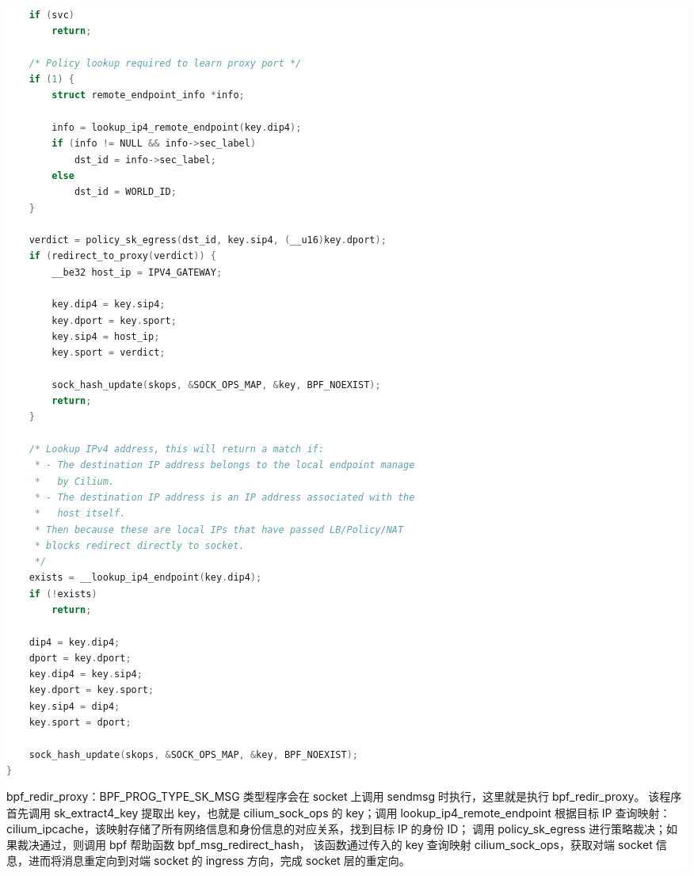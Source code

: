 ```go
    if (svc)
        return;

    /* Policy lookup required to learn proxy port */
    if (1) {
        struct remote_endpoint_info *info;

        info = lookup_ip4_remote_endpoint(key.dip4);
        if (info != NULL && info->sec_label)
            dst_id = info->sec_label;
        else
            dst_id = WORLD_ID;
    }

    verdict = policy_sk_egress(dst_id, key.sip4, (__u16)key.dport);
    if (redirect_to_proxy(verdict)) {
        __be32 host_ip = IPV4_GATEWAY;

        key.dip4 = key.sip4;
        key.dport = key.sport;
        key.sip4 = host_ip;
        key.sport = verdict;

        sock_hash_update(skops, &SOCK_OPS_MAP, &key, BPF_NOEXIST);
        return;
    }

    /* Lookup IPv4 address, this will return a match if:
     * - The destination IP address belongs to the local endpoint manage
     *   by Cilium.
     * - The destination IP address is an IP address associated with the
     *   host itself.
     * Then because these are local IPs that have passed LB/Policy/NAT
     * blocks redirect directly to socket.
     */
    exists = __lookup_ip4_endpoint(key.dip4);
    if (!exists)
        return;

    dip4 = key.dip4;
    dport = key.dport;
    key.dip4 = key.sip4;
    key.dport = key.sport;
    key.sip4 = dip4;
    key.sport = dport;

    sock_hash_update(skops, &SOCK_OPS_MAP, &key, BPF_NOEXIST);
}
```

bpf_redir_proxy：BPF_PROG_TYPE_SK_MSG 类型程序会在 socket 上调用 sendmsg 时执行，这里就是执行 bpf_redir_proxy。
该程序首先调用 sk_extract4_key 提取出 key，也就是 cilium_sock_ops 的 key；调用 lookup_ip4_remote_endpoint
根据目标 IP 查询映射：cilium_ipcache，该映射存储了所有网络信息和身份信息的对应关系，找到目标 IP 的身份 ID；
调用 policy_sk_egress 进行策略裁决；如果裁决通过，则调用 bpf 帮助函数 bpf_msg_redirect_hash，
该函数通过传入的 key 查询映射 cilium_sock_ops，获取对端 socket 信息，进而将消息重定向到对端 socket 的 ingress 方向，完成 socket 层的重定向。
